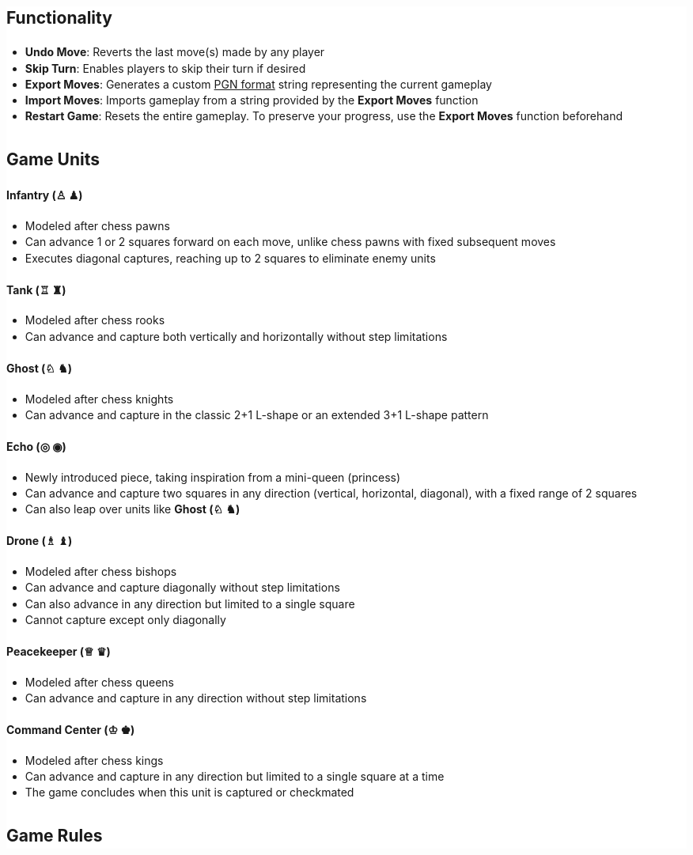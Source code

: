 ## Functionality

- **Undo Move**: Reverts the last move(s) made by any player
- **Skip Turn**: Enables players to skip their turn if desired
- **Export Moves**: Generates a custom [PGN format](https://en.wikipedia.org/wiki/Portable_Game_Notation) string representing the current gameplay
- **Import Moves**: Imports gameplay from a string provided by the **Export Moves** function
- **Restart Game**: Resets the entire gameplay. To preserve your progress, use the **Export Moves** function beforehand

## Game Units

#### Infantry (♙ ♟)

- Modeled after chess pawns
- Can advance 1 or 2 squares forward on each move, unlike chess pawns with fixed subsequent moves
- Executes diagonal captures, reaching up to 2 squares to eliminate enemy units

#### Tank (♖ ♜)

- Modeled after chess rooks
- Can advance and capture both vertically and horizontally without step limitations

#### Ghost (♘ ♞)

- Modeled after chess knights
- Can advance and capture in the classic 2+1 L-shape or an extended 3+1 L-shape pattern

#### Echo (◎ ◉)

- Newly introduced piece, taking inspiration from a mini-queen (princess)
- Can advance and capture two squares in any direction (vertical, horizontal, diagonal), with a fixed range of 2 squares
- Can also leap over units like **Ghost (♘ ♞)**

#### Drone (♗ ♝)

- Modeled after chess bishops
- Can advance and capture diagonally without step limitations
- Can also advance in any direction but limited to a single square
- Cannot capture except only diagonally

#### Peacekeeper (♕ ♛)

- Modeled after chess queens
- Can advance and capture in any direction without step limitations

#### Command Center (♔ ♚)

- Modeled after chess kings
- Can advance and capture in any direction but limited to a single square at a time
- The game concludes when this unit is captured or checkmated

## Game Rules
